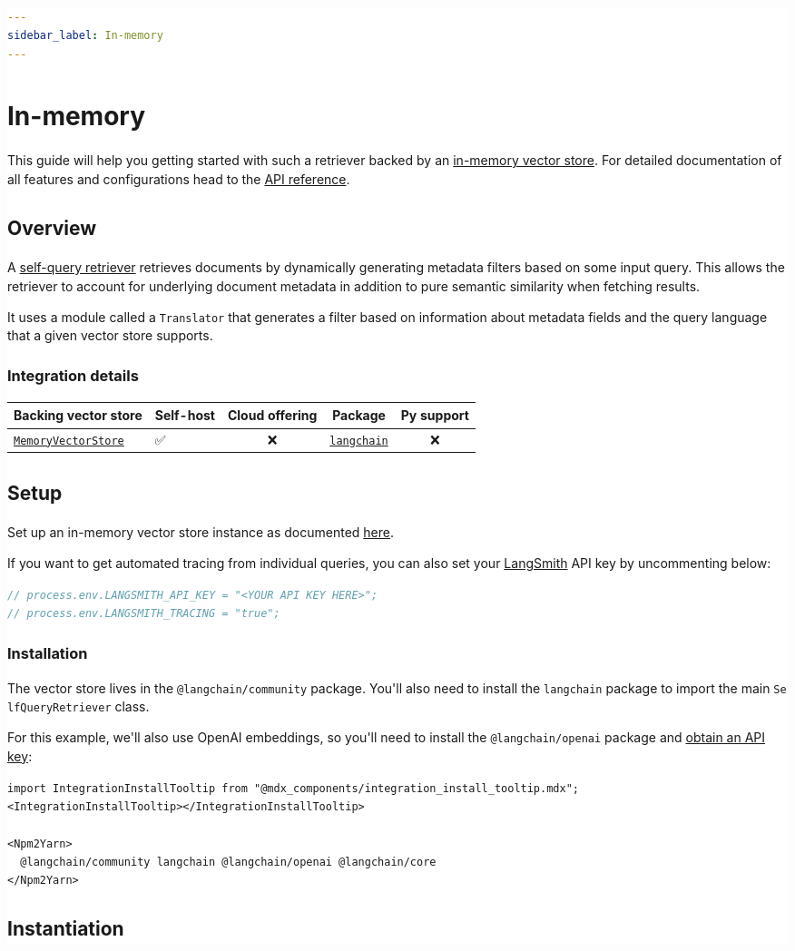 ```yaml
---
sidebar_label: In-memory
---
```


# In-memory

This guide will help you getting started with such a retriever backed by an [in-memory vector store](/oss/integrations/vectorstores/memory). For detailed documentation of all features and configurations head to the [API reference](https://api.js.langchain.com/classes/langchain.retrievers_self_query.SelfQueryRetriever.html).

## Overview

A [self-query retriever](/oss/how-to/self_query/) retrieves documents by dynamically generating metadata filters based on some input query. This allows the retriever to account for underlying document metadata in addition to pure semantic similarity when fetching results.

It uses a module called a `Translator` that generates a filter based on information about metadata fields and the query language that a given vector store supports.

### Integration details

| Backing vector store | Self-host | Cloud offering | Package | Py support |
| :--- | :--- | :---: | :---: | :---: |
[`MemoryVectorStore`](https://api.js.langchain.com/classes/langchain.vectorstores_memory.MemoryVectorStore.html) | ✅ | ❌ | [`langchain`](https://www.npmjs.com/package/langchain) | ❌ |

## Setup

Set up an in-memory vector store instance as documented [here](/oss/integrations/vectorstores/memory).

If you want to get automated tracing from individual queries, you can also set your [LangSmith](https://docs.smith.langchain.com/) API key by uncommenting below:

```typescript
// process.env.LANGSMITH_API_KEY = "<YOUR API KEY HERE>";
// process.env.LANGSMITH_TRACING = "true";
```

### Installation

The vector store lives in the `@langchain/community` package. You'll also need to install the `langchain` package to import the main `SelfQueryRetriever` class.

For this example, we'll also use OpenAI embeddings, so you'll need to install the `@langchain/openai` package and [obtain an API key](https://platform.openai.com):

```{=mdx}
import IntegrationInstallTooltip from "@mdx_components/integration_install_tooltip.mdx";
<IntegrationInstallTooltip></IntegrationInstallTooltip>

<Npm2Yarn>
  @langchain/community langchain @langchain/openai @langchain/core
</Npm2Yarn>
```
## Instantiation
